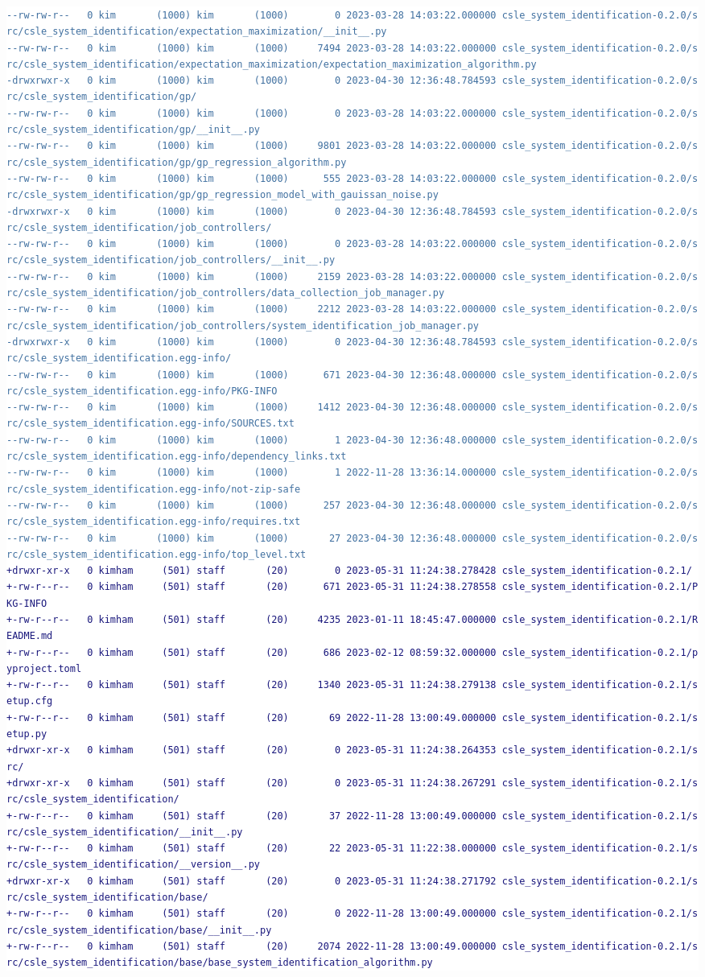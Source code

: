 ```diff
--rw-rw-r--   0 kim       (1000) kim       (1000)        0 2023-03-28 14:03:22.000000 csle_system_identification-0.2.0/src/csle_system_identification/expectation_maximization/__init__.py
--rw-rw-r--   0 kim       (1000) kim       (1000)     7494 2023-03-28 14:03:22.000000 csle_system_identification-0.2.0/src/csle_system_identification/expectation_maximization/expectation_maximization_algorithm.py
-drwxrwxr-x   0 kim       (1000) kim       (1000)        0 2023-04-30 12:36:48.784593 csle_system_identification-0.2.0/src/csle_system_identification/gp/
--rw-rw-r--   0 kim       (1000) kim       (1000)        0 2023-03-28 14:03:22.000000 csle_system_identification-0.2.0/src/csle_system_identification/gp/__init__.py
--rw-rw-r--   0 kim       (1000) kim       (1000)     9801 2023-03-28 14:03:22.000000 csle_system_identification-0.2.0/src/csle_system_identification/gp/gp_regression_algorithm.py
--rw-rw-r--   0 kim       (1000) kim       (1000)      555 2023-03-28 14:03:22.000000 csle_system_identification-0.2.0/src/csle_system_identification/gp/gp_regression_model_with_gauissan_noise.py
-drwxrwxr-x   0 kim       (1000) kim       (1000)        0 2023-04-30 12:36:48.784593 csle_system_identification-0.2.0/src/csle_system_identification/job_controllers/
--rw-rw-r--   0 kim       (1000) kim       (1000)        0 2023-03-28 14:03:22.000000 csle_system_identification-0.2.0/src/csle_system_identification/job_controllers/__init__.py
--rw-rw-r--   0 kim       (1000) kim       (1000)     2159 2023-03-28 14:03:22.000000 csle_system_identification-0.2.0/src/csle_system_identification/job_controllers/data_collection_job_manager.py
--rw-rw-r--   0 kim       (1000) kim       (1000)     2212 2023-03-28 14:03:22.000000 csle_system_identification-0.2.0/src/csle_system_identification/job_controllers/system_identification_job_manager.py
-drwxrwxr-x   0 kim       (1000) kim       (1000)        0 2023-04-30 12:36:48.784593 csle_system_identification-0.2.0/src/csle_system_identification.egg-info/
--rw-rw-r--   0 kim       (1000) kim       (1000)      671 2023-04-30 12:36:48.000000 csle_system_identification-0.2.0/src/csle_system_identification.egg-info/PKG-INFO
--rw-rw-r--   0 kim       (1000) kim       (1000)     1412 2023-04-30 12:36:48.000000 csle_system_identification-0.2.0/src/csle_system_identification.egg-info/SOURCES.txt
--rw-rw-r--   0 kim       (1000) kim       (1000)        1 2023-04-30 12:36:48.000000 csle_system_identification-0.2.0/src/csle_system_identification.egg-info/dependency_links.txt
--rw-rw-r--   0 kim       (1000) kim       (1000)        1 2022-11-28 13:36:14.000000 csle_system_identification-0.2.0/src/csle_system_identification.egg-info/not-zip-safe
--rw-rw-r--   0 kim       (1000) kim       (1000)      257 2023-04-30 12:36:48.000000 csle_system_identification-0.2.0/src/csle_system_identification.egg-info/requires.txt
--rw-rw-r--   0 kim       (1000) kim       (1000)       27 2023-04-30 12:36:48.000000 csle_system_identification-0.2.0/src/csle_system_identification.egg-info/top_level.txt
+drwxr-xr-x   0 kimham     (501) staff       (20)        0 2023-05-31 11:24:38.278428 csle_system_identification-0.2.1/
+-rw-r--r--   0 kimham     (501) staff       (20)      671 2023-05-31 11:24:38.278558 csle_system_identification-0.2.1/PKG-INFO
+-rw-r--r--   0 kimham     (501) staff       (20)     4235 2023-01-11 18:45:47.000000 csle_system_identification-0.2.1/README.md
+-rw-r--r--   0 kimham     (501) staff       (20)      686 2023-02-12 08:59:32.000000 csle_system_identification-0.2.1/pyproject.toml
+-rw-r--r--   0 kimham     (501) staff       (20)     1340 2023-05-31 11:24:38.279138 csle_system_identification-0.2.1/setup.cfg
+-rw-r--r--   0 kimham     (501) staff       (20)       69 2022-11-28 13:00:49.000000 csle_system_identification-0.2.1/setup.py
+drwxr-xr-x   0 kimham     (501) staff       (20)        0 2023-05-31 11:24:38.264353 csle_system_identification-0.2.1/src/
+drwxr-xr-x   0 kimham     (501) staff       (20)        0 2023-05-31 11:24:38.267291 csle_system_identification-0.2.1/src/csle_system_identification/
+-rw-r--r--   0 kimham     (501) staff       (20)       37 2022-11-28 13:00:49.000000 csle_system_identification-0.2.1/src/csle_system_identification/__init__.py
+-rw-r--r--   0 kimham     (501) staff       (20)       22 2023-05-31 11:22:38.000000 csle_system_identification-0.2.1/src/csle_system_identification/__version__.py
+drwxr-xr-x   0 kimham     (501) staff       (20)        0 2023-05-31 11:24:38.271792 csle_system_identification-0.2.1/src/csle_system_identification/base/
+-rw-r--r--   0 kimham     (501) staff       (20)        0 2022-11-28 13:00:49.000000 csle_system_identification-0.2.1/src/csle_system_identification/base/__init__.py
+-rw-r--r--   0 kimham     (501) staff       (20)     2074 2022-11-28 13:00:49.000000 csle_system_identification-0.2.1/src/csle_system_identification/base/base_system_identification_algorithm.py
```